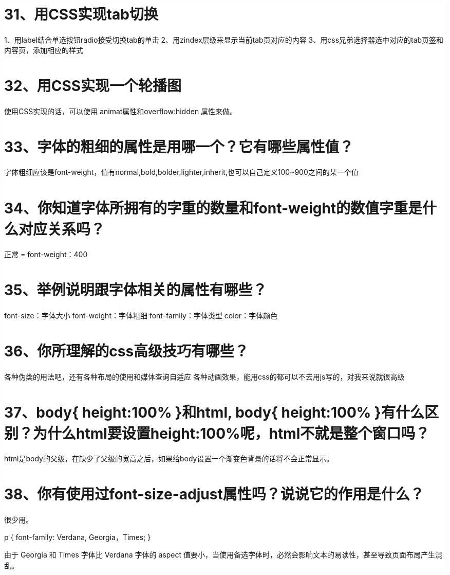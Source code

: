 
# 31、用CSS实现tab切换

1、用label结合单选按钮radio接受切换tab的单击
2、用zindex层级来显示当前tab页对应的内容
3、用css兄弟选择器选中对应的tab页签和内容页，添加相应的样式

# 32、用CSS实现一个轮播图

使用CSS实现的话，可以使用 animat属性和overflow:hidden 属性来做。


# 33、字体的粗细的属性是用哪一个？它有哪些属性值？

字体粗细应该是font-weight，值有normal,bold,bolder,lighter,inherit,也可以自己定义100~900之间的某一个值

# 34、你知道字体所拥有的字重的数量和font-weight的数值字重是什么对应关系吗？

正常  = font-weight：400

# 35、举例说明跟字体相关的属性有哪些？

font-size：字体大小
font-weight：字体粗细
font-family：字体类型
color：字体颜色

# 36、你所理解的css高级技巧有哪些？

各种伪类的用法吧，还有各种布局的使用和媒体查询自适应
各种动画效果，能用css的都可以不去用js写的，对我来说就很高级

# 37、body{ height:100% }和html, body{ height:100% }有什么区别？为什么html要设置height:100%呢，html不就是整个窗口吗？

html是body的父级，在缺少了父级的宽高之后，如果给body设置一个渐变色背景的话将不会正常显示。

# 38、你有使用过font-size-adjust属性吗？说说它的作用是什么？

很少用。

p {
  font-family: Verdana, Georgia，Times;
}

由于 Georgia 和 Times 字体比 Verdana 字体的 aspect 值要小，当使用备选字体时，必然会影响文本的易读性，甚至导致页面布局产生混乱。
